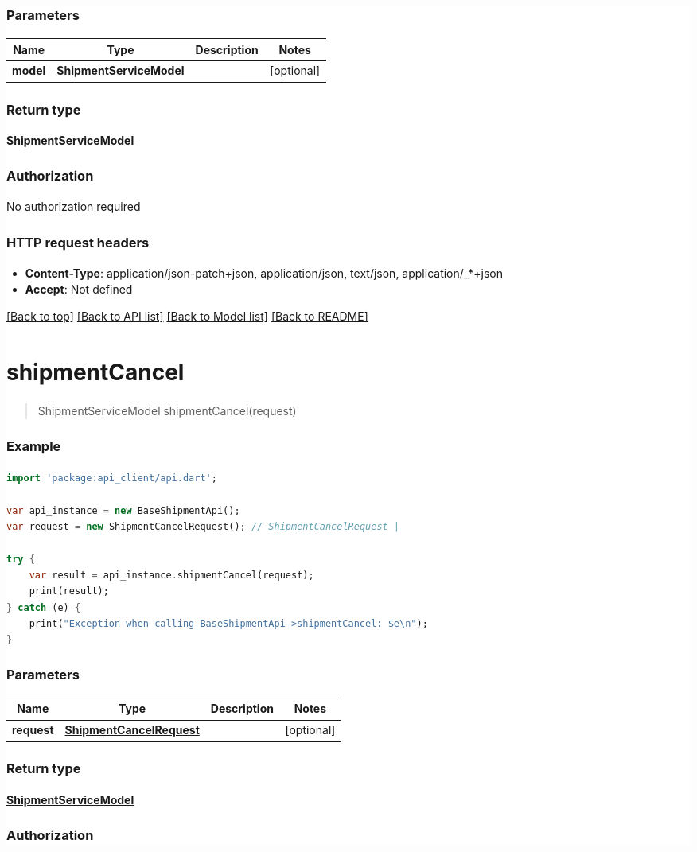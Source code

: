 ### Parameters

Name | Type | Description  | Notes
------------- | ------------- | ------------- | -------------
 **model** | [**ShipmentServiceModel**](ShipmentServiceModel.md)|  | [optional] 

### Return type

[**ShipmentServiceModel**](ShipmentServiceModel.md)

### Authorization

No authorization required

### HTTP request headers

 - **Content-Type**: application/json-patch+json, application/json, text/json, application/_*+json
 - **Accept**: Not defined

[[Back to top]](#) [[Back to API list]](../README.md#documentation-for-api-endpoints) [[Back to Model list]](../README.md#documentation-for-models) [[Back to README]](../README.md)

# **shipmentCancel**
> ShipmentServiceModel shipmentCancel(request)



### Example 
```dart
import 'package:api_client/api.dart';

var api_instance = new BaseShipmentApi();
var request = new ShipmentCancelRequest(); // ShipmentCancelRequest | 

try { 
    var result = api_instance.shipmentCancel(request);
    print(result);
} catch (e) {
    print("Exception when calling BaseShipmentApi->shipmentCancel: $e\n");
}
```

### Parameters

Name | Type | Description  | Notes
------------- | ------------- | ------------- | -------------
 **request** | [**ShipmentCancelRequest**](ShipmentCancelRequest.md)|  | [optional] 

### Return type

[**ShipmentServiceModel**](ShipmentServiceModel.md)

### Authorization
